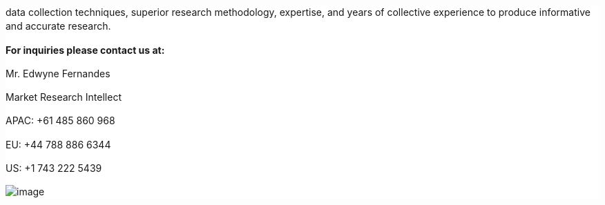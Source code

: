 data collection techniques, superior research methodology, expertise, and years of collective experience to produce informative and accurate research.</span></p><p><strong>For inquiries please contact us at:</strong></p><p>Mr. Edwyne Fernandes</p><p>Market Research Intellect</p><p>APAC: +61 485 860 968</p><p>EU: +44 788 886 6344</p><p>US: +1 743 222 5439</p>
![image](https://github.com/user-attachments/assets/daf07ce0-fd67-461f-9389-413331884df0)
